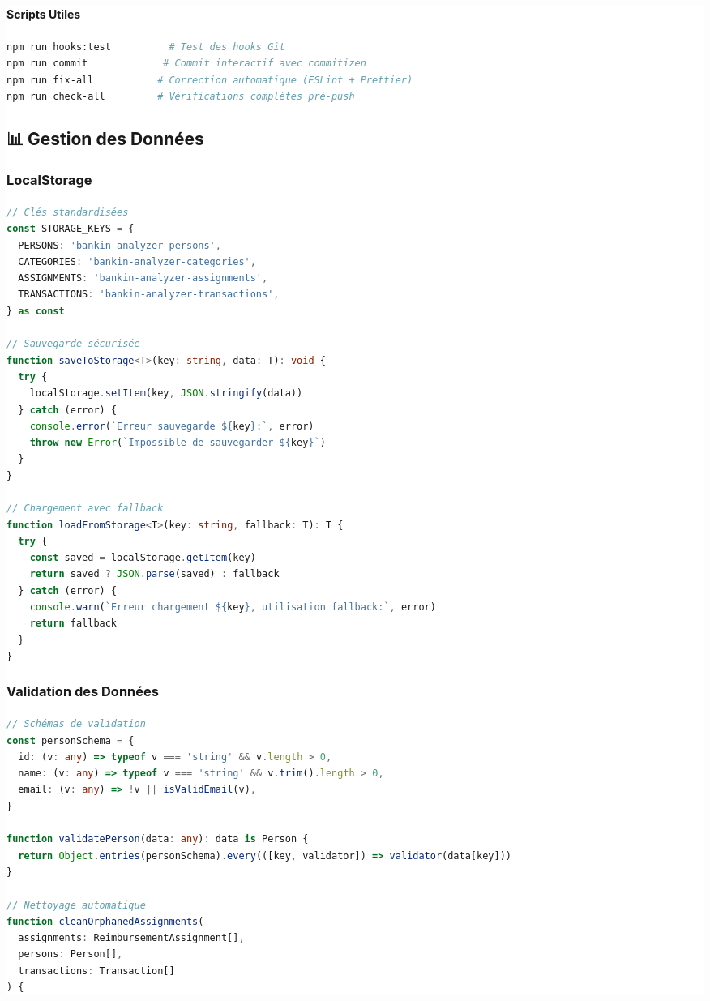 #### Scripts Utiles

```bash
npm run hooks:test          # Test des hooks Git
npm run commit             # Commit interactif avec commitizen
npm run fix-all           # Correction automatique (ESLint + Prettier)
npm run check-all         # Vérifications complètes pré-push
```

## 📊 Gestion des Données

### LocalStorage

```typescript
// Clés standardisées
const STORAGE_KEYS = {
  PERSONS: 'bankin-analyzer-persons',
  CATEGORIES: 'bankin-analyzer-categories',
  ASSIGNMENTS: 'bankin-analyzer-assignments',
  TRANSACTIONS: 'bankin-analyzer-transactions',
} as const

// Sauvegarde sécurisée
function saveToStorage<T>(key: string, data: T): void {
  try {
    localStorage.setItem(key, JSON.stringify(data))
  } catch (error) {
    console.error(`Erreur sauvegarde ${key}:`, error)
    throw new Error(`Impossible de sauvegarder ${key}`)
  }
}

// Chargement avec fallback
function loadFromStorage<T>(key: string, fallback: T): T {
  try {
    const saved = localStorage.getItem(key)
    return saved ? JSON.parse(saved) : fallback
  } catch (error) {
    console.warn(`Erreur chargement ${key}, utilisation fallback:`, error)
    return fallback
  }
}
```

### Validation des Données

```typescript
// Schémas de validation
const personSchema = {
  id: (v: any) => typeof v === 'string' && v.length > 0,
  name: (v: any) => typeof v === 'string' && v.trim().length > 0,
  email: (v: any) => !v || isValidEmail(v),
}

function validatePerson(data: any): data is Person {
  return Object.entries(personSchema).every(([key, validator]) => validator(data[key]))
}

// Nettoyage automatique
function cleanOrphanedAssignments(
  assignments: ReimbursementAssignment[],
  persons: Person[],
  transactions: Transaction[]
) {
```